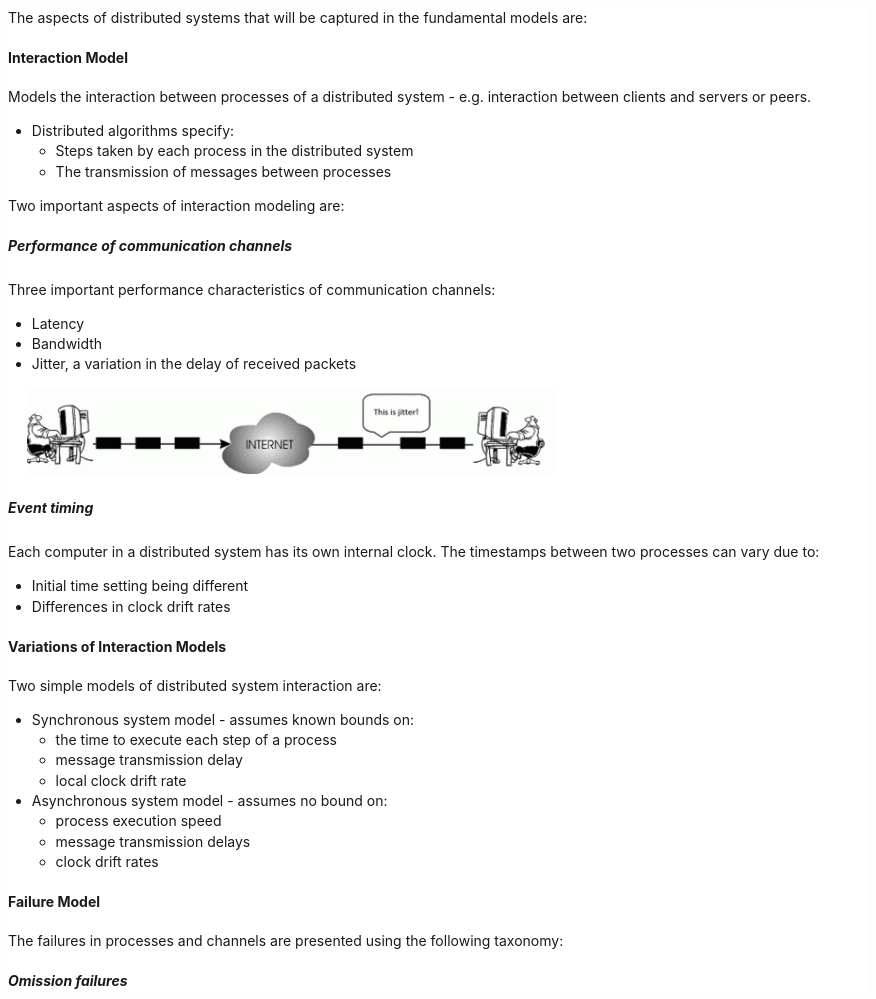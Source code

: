 The aspects of distributed systems that will be captured in the fundamental models are:

#### Interaction Model

Models the interaction between processes of a distributed system - e.g. interaction between clients and servers or peers.

- Distributed algorithms specify:
    - Steps taken by each process in the distributed system
    - The transmission of messages between processes

 Two important aspects of interaction modeling are:

##### Performance of communication channels

Three important performance characteristics of communication channels:

- Latency
- Bandwidth
- Jitter, a variation in the delay of received packets

<img src="images/Jitter.png" alt="550" width="550">

##### Event timing

Each computer in a distributed system has its own internal clock. The timestamps between two processes can vary due to:

- Initial time setting being different
- Differences in clock drift rates

#### Variations of Interaction Models

Two simple models of distributed system interaction are:

- Synchronous system model - assumes known bounds on:
    - the time to execute each step of a process
    - message transmission delay
    - local clock drift rate
- Asynchronous system model - assumes no bound on:
    - process execution speed
    - message transmission delays
    - clock drift rates

#### Failure Model

The failures in processes and channels are presented using the following taxonomy:

##### Omission failures
